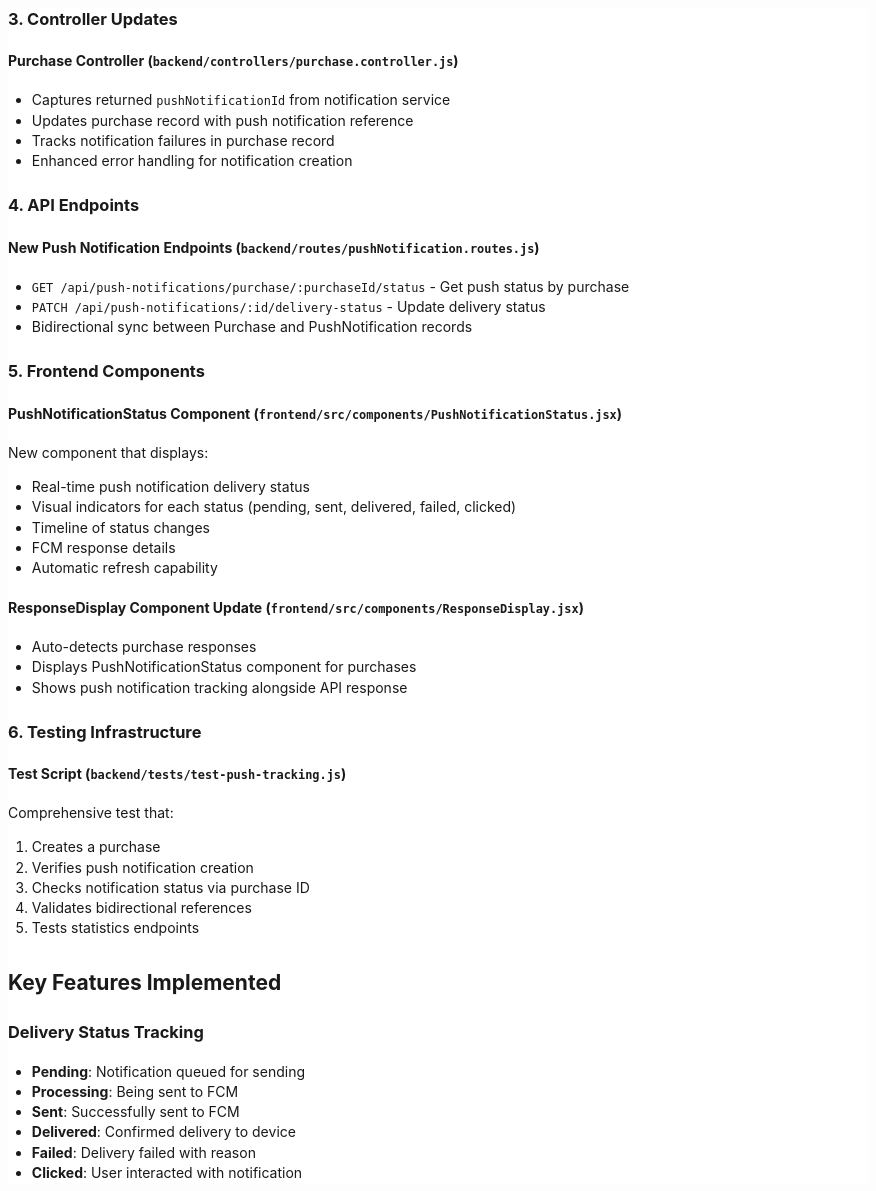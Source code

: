 ### 3. Controller Updates

#### Purchase Controller (`backend/controllers/purchase.controller.js`)
- Captures returned `pushNotificationId` from notification service
- Updates purchase record with push notification reference
- Tracks notification failures in purchase record
- Enhanced error handling for notification creation

### 4. API Endpoints

#### New Push Notification Endpoints (`backend/routes/pushNotification.routes.js`)
- `GET /api/push-notifications/purchase/:purchaseId/status` - Get push status by purchase
- `PATCH /api/push-notifications/:id/delivery-status` - Update delivery status
- Bidirectional sync between Purchase and PushNotification records

### 5. Frontend Components

#### PushNotificationStatus Component (`frontend/src/components/PushNotificationStatus.jsx`)
New component that displays:
- Real-time push notification delivery status
- Visual indicators for each status (pending, sent, delivered, failed, clicked)
- Timeline of status changes
- FCM response details
- Automatic refresh capability

#### ResponseDisplay Component Update (`frontend/src/components/ResponseDisplay.jsx`)
- Auto-detects purchase responses
- Displays PushNotificationStatus component for purchases
- Shows push notification tracking alongside API response

### 6. Testing Infrastructure

#### Test Script (`backend/tests/test-push-tracking.js`)
Comprehensive test that:
1. Creates a purchase
2. Verifies push notification creation
3. Checks notification status via purchase ID
4. Validates bidirectional references
5. Tests statistics endpoints

## Key Features Implemented

### Delivery Status Tracking
- **Pending**: Notification queued for sending
- **Processing**: Being sent to FCM
- **Sent**: Successfully sent to FCM
- **Delivered**: Confirmed delivery to device
- **Failed**: Delivery failed with reason
- **Clicked**: User interacted with notification
